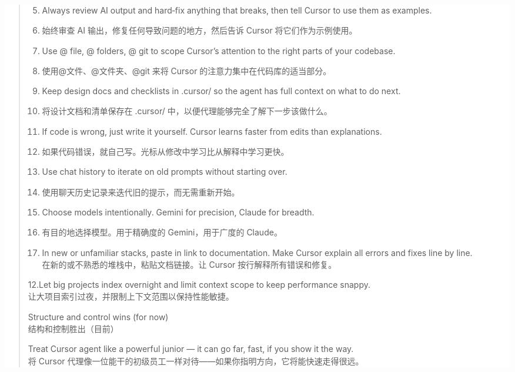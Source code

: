 >   
> 5. Always review AI output and hard‑fix anything that breaks, then tell Cursor to use them as examples.  
> 5. 始终审查 AI 输出，修复任何导致问题的地方，然后告诉 Cursor 将它们作为示例使用。  
>   
> 6. Use @ file, @ folders, @ git to scope Cursor’s attention to the right parts of your codebase.  
> 6. 使用@文件、@文件夹、@git 来将 Cursor 的注意力集中在代码库的适当部分。  
>   
> 7. Keep design docs and checklists in .cursor/ so the agent has full context on what to do next.  
> 7. 将设计文档和清单保存在 .cursor/ 中，以便代理能够完全了解下一步该做什么。  
>   
> 8. If code is wrong, just write it yourself. Cursor learns faster from edits than explanations.  
> 8. 如果代码错误，就自己写。光标从修改中学习比从解释中学习更快。  
>   
> 9. Use chat history to iterate on old prompts without starting over.  
> 9. 使用聊天历史记录来迭代旧的提示，而无需重新开始。  
>   
> 10. Choose models intentionally. Gemini for precision, Claude for breadth.  
> 10. 有目的地选择模型。用于精确度的 Gemini，用于广度的 Claude。  
>   
> 11. In new or unfamiliar stacks, paste in link to documentation. Make Cursor explain all errors and fixes line by line.  
> 在新的或不熟悉的堆栈中，粘贴文档链接。让 Cursor 按行解释所有错误和修复。  
>   
> 12.Let big projects index overnight and limit context scope to keep performance snappy.  
> 让大项目索引过夜，并限制上下文范围以保持性能敏捷。  
>   
> Structure and control wins (for now)  
> 结构和控制胜出（目前）  
>   
> Treat Cursor agent like a powerful junior — it can go far, fast, if you show it the way.  
> 将 Cursor 代理像一位能干的初级员工一样对待——如果你指明方向，它将能快速走得很远。






